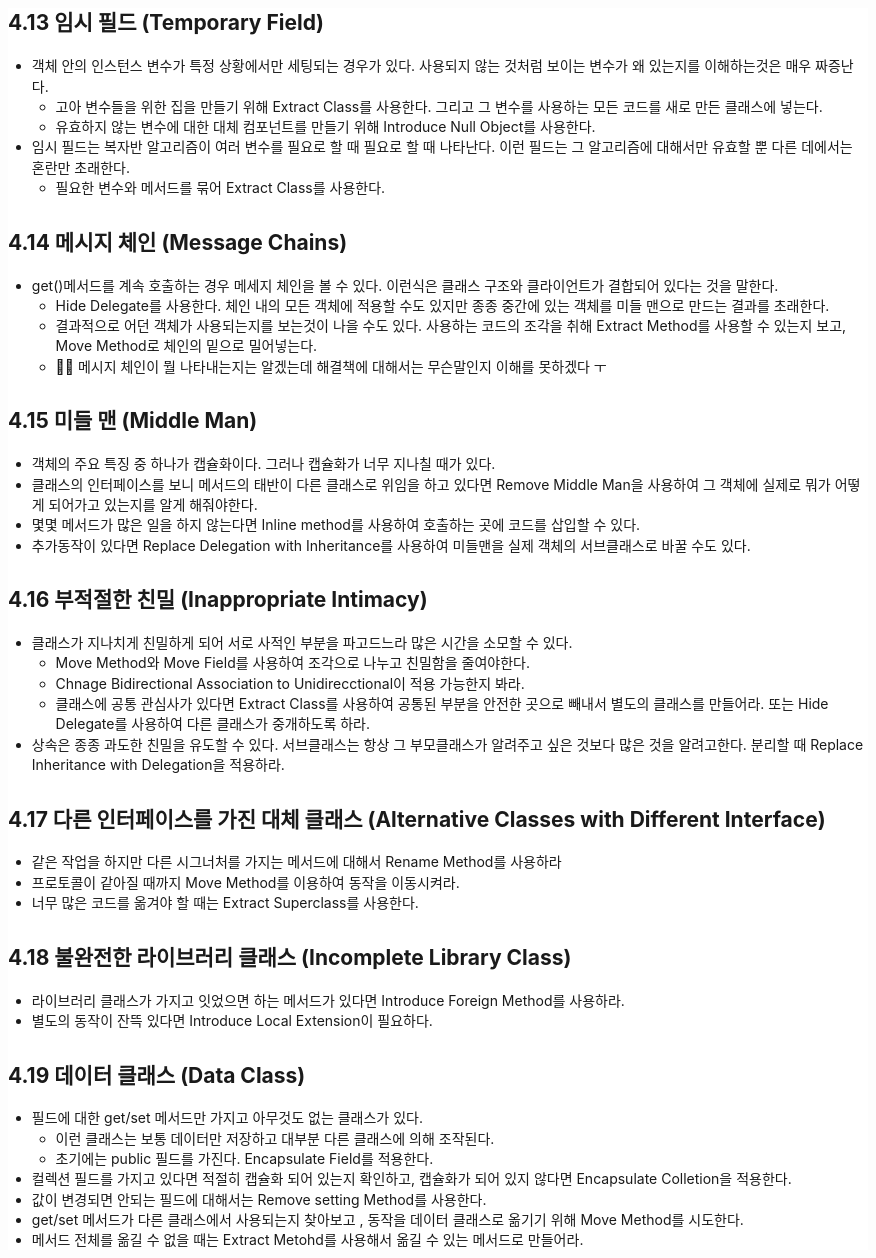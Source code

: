 ## 4.13 임시 필드 (Temporary Field)

+ 객체 안의 인스턴스 변수가 특정 상황에서만 세팅되는 경우가 있다. 사용되지 않는 것처럼 보이는 변수가 왜 있는지를 이해하는것은 매우 짜증난다.
  + 고아 변수들을 위한 집을 만들기 위해 Extract Class를 사용한다. 그리고 그 변수를 사용하는 모든 코드를 새로 만든 클래스에 넣는다.
  + 유효하지 않는 변수에 대한 대체 컴포넌트를 만들기 위해 Introduce Null Object를 사용한다.
+ 임시 필드는 복자반 알고리즘이 여러 변수를 필요로 할 때 필요로 할 때 나타난다. 이런 필드는 그 알고리즘에 대해서만 유효할 뿐 다른 데에서는 혼란만 초래한다.
  + 필요한 변수와 메서드를 묶어 Extract Class를 사용한다.

## 4.14 메시지 체인 (Message Chains)

+ get()메서드를 계속 호출하는 경우 메세지 체인을 볼 수 있다. 이런식은 클래스 구조와 클라이언트가 결합되어 있다는 것을 말한다.
  + Hide Delegate를 사용한다. 체인 내의 모든 객체에 적용할 수도 있지만 종종 중간에 있는 객체를 미들 맨으로 만드는 결과를 초래한다.
  + 결과적으로 어던 객체가 사용되는지를 보는것이 나을 수도 있다. 사용하는 코드의 조각을 취해 Extract Method를 사용할 수 있는지 보고, Move Method로 체인의 밑으로 밀어넣는다.
  + 🙋‍♂️ 메시지 체인이 뭘 나타내는지는 알겠는데 해결책에 대해서는 무슨말인지 이해를 못하겠다 ㅜ

## 4.15 미들 맨 (Middle Man)

+ 객체의 주요 특징 중 하나가 캡슐화이다. 그러나 캡슐화가 너무 지나칠 때가 있다.
+ 클래스의 인터페이스를 보니 메서드의 태반이 다른 클래스로 위임을 하고 있다면 Remove Middle Man을 사용하여 그 객체에 실제로 뭐가 어떻게 되어가고 있는지를 알게 해줘야한다.
+ 몇몇 메서드가 많은 일을 하지 않는다면 Inline method를 사용하여 호출하는 곳에 코드를 삽입할 수 있다.
+ 추가동작이 있다면 Replace Delegation with Inheritance를 사용하여 미들맨을 실제 객체의 서브클래스로 바꿀 수도 있다.

## 4.16 부적절한 친밀 (Inappropriate Intimacy)

* 클래스가 지나치게 친밀하게 되어 서로 사적인 부분을 파고드느라 많은 시간을 소모할 수 있다.
  * Move Method와 Move Field를 사용하여 조각으로 나누고 친밀함을 줄여야한다.
  * Chnage Bidirectional Association to Unidirecctional이 적용 가능한지 봐라.
  * 클래스에 공통 관심사가 있다면 Extract Class를 사용하여 공통된 부분을 안전한 곳으로 빼내서 별도의 클래스를 만들어라. 또는 Hide Delegate를 사용하여 다른 클래스가 중개하도록 하라.
* 상속은 종종 과도한 친밀을 유도할 수 있다. 서브클래스는 항상 그 부모클래스가 알려주고 싶은 것보다 많은 것을 알려고한다. 분리할 때 Replace Inheritance with Delegation을 적용하라.

## 4.17 다른 인터페이스를 가진 대체 클래스 (Alternative Classes with Different Interface)

* 같은 작업을 하지만 다른 시그너처를 가지는 메서드에 대해서 Rename Method를 사용하라
* 프로토콜이 같아질 때까지 Move Method를 이용하여 동작을 이동시켜라.
* 너무 많은 코드를 옮겨야 할 때는 Extract Superclass를 사용한다.

## 4.18 불완전한 라이브러리 클래스 (Incomplete Library Class)

* 라이브러리 클래스가 가지고 잇었으면 하는 메서드가 있다면 Introduce Foreign Method를 사용하라.
* 별도의 동작이 잔뜩 있다면 Introduce Local Extension이 필요하다.

## 4.19 데이터 클래스 (Data Class)

* 필드에 대한 get/set 메서드만 가지고 아무것도 없는 클래스가 있다.
  * 이런 클래스는 보통 데이터만 저장하고 대부분 다른 클래스에 의해 조작된다.
  * 초기에는 public 필드를 가진다. Encapsulate Field를 적용한다.
* 컬렉션 필드를 가지고 있다면 적절히 캡슐화 되어 있는지 확인하고, 캡슐화가 되어 있지 않다면 Encapsulate Colletion을 적용한다.
* 값이 변경되면 안되는 필드에 대해서는 Remove setting Method를 사용한다.
* get/set 메서드가 다른 클래스에서 사용되는지 찾아보고 , 동작을 데이터 클래스로 옮기기 위해 Move Method를 시도한다. 
* 메서드 전체를 옮길 수 없을 때는 Extract Metohd를 사용해서 옮길 수 있는 메서드로 만들어라.
